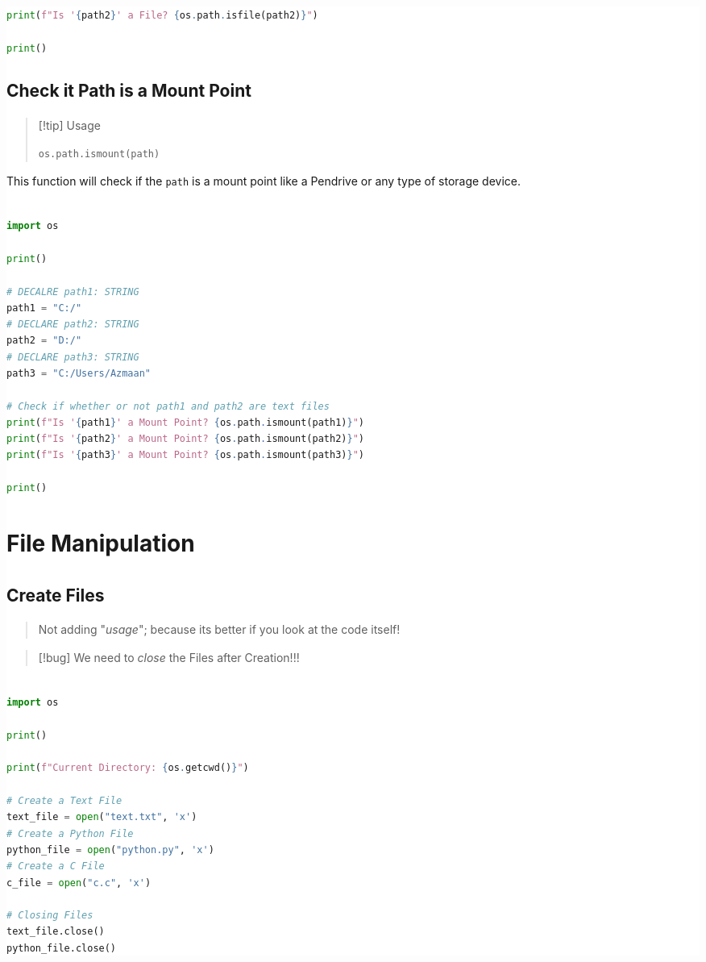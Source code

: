 ```python
print(f"Is '{path2}' a File? {os.path.isfile(path2)}")

print()

```

## Check it Path is a Mount Point

>[!tip] Usage
>```python
>os.path.ismount(path)
>```

This function will check if the `path` is a mount point like a Pendrive or any type of storage device.

```python

import os

print()

# DECALRE path1: STRING
path1 = "C:/"
# DECLARE path2: STRING
path2 = "D:/"
# DECLARE path3: STRING
path3 = "C:/Users/Azmaan"

# Check if whether or not path1 and path2 are text files
print(f"Is '{path1}' a Mount Point? {os.path.ismount(path1)}")
print(f"Is '{path2}' a Mount Point? {os.path.ismount(path2)}")
print(f"Is '{path3}' a Mount Point? {os.path.ismount(path3)}")

print()

```

# File Manipulation

## Create Files

>Not adding "*usage*"; because its better if you look at the code itself!

>[!bug] We need to *close* the Files after Creation!!!

```python

import os

print()

print(f"Current Directory: {os.getcwd()}")

# Create a Text File
text_file = open("text.txt", 'x')
# Create a Python File
python_file = open("python.py", 'x')
# Create a C File
c_file = open("c.c", 'x')

# Closing Files
text_file.close()
python_file.close()
```